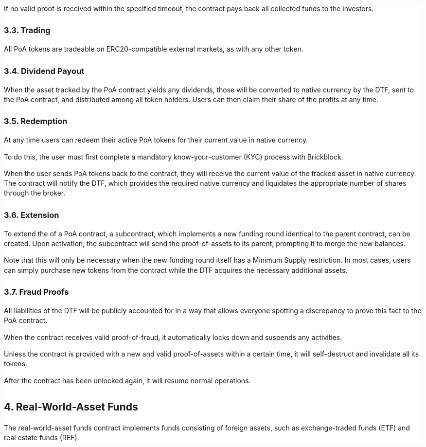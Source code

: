 If no valid proof is received within the specified timeout, the contract
pays back all collected funds to the investors.

### 3.3. Trading
All PoA tokens are tradeable on ERC20-compatible external markets, as
with any other token.

### 3.4. Dividend Payout
When the asset tracked by the PoA contract yields any dividends, those
will be converted to native currency by the DTF, sent to the PoA
contract, and distributed among all token holders. Users can then claim
their share of the profits at any time.

### 3.5. Redemption
At any time users can redeem their active PoA tokens for their current
value in native currency.

To do this, the user must first complete a mandatory know-your-customer
(KYC) process with Brickblock.

When the user sends PoA tokens back to the contract, they will receive
the current value of the tracked asset in native currency. The contract
will notify the DTF, which provides the required native currency and
liquidates the appropriate number of shares through the broker.

### 3.6. Extension
To extend the of a PoA contract, a subcontract, which implements a new
funding round identical to the parent contract, can be created. Upon
activation, the subcontract will send the proof-of-assets to its parent,
prompting it to merge the new balances.

Note that this will only be necessary when the new funding round itself
has a Minimum Supply restriction. In most cases, users can simply
purchase new tokens from the contract while the DTF acquires the
necessary additional assets.

### 3.7. Fraud Proofs
All liabilities of the DTF will be publicly accounted for in a way that
allows everyone spotting a discrepancy to prove this fact to the PoA
contract.

When the contract receives valid proof-of-fraud, it automatically locks
down and suspends any activities.

Unless the contract is provided with a new and valid proof-of-assets
within a certain time, it will self-destruct and invalidate all its
tokens.

After the contract has been unlocked again, it will resume normal
operations.

## 4. Real-World-Asset Funds
The real-world-asset funds contract implements funds consisting of
foreign assets, such as exchange-traded funds (ETF) and real estate
funds (REF).

